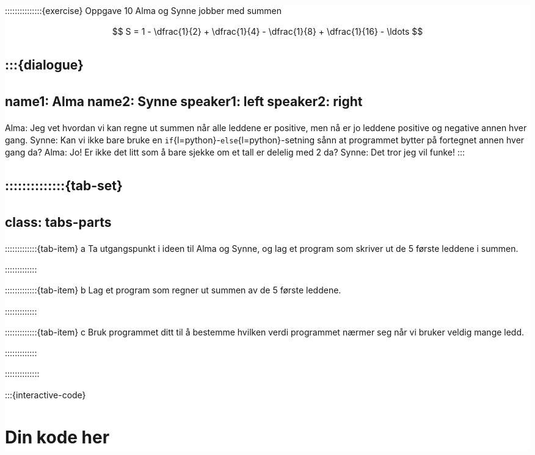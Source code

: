 

:::::::::::::::{exercise} Oppgave 10
Alma og Synne jobber med summen 

$$
S = 1 - \dfrac{1}{2} + \dfrac{1}{4} - \dfrac{1}{8} + \dfrac{1}{16} - \ldots
$$

:::{dialogue}
---
name1: Alma
name2: Synne
speaker1: left
speaker2: right
---
Alma: Jeg vet hvordan vi kan regne ut summen når alle leddene er positive, men nå er jo leddene positive og negative annen hver gang.
Synne: Kan vi ikke bare bruke en `if`{l=python}-`else`{l=python}-setning sånn at programmet bytter på fortegnet annen hver gang da?
Alma: Jo! Er ikke det litt som å bare sjekke om et tall er delelig med $2$ da?
Synne: Det tror jeg vil funke!
:::


::::::::::::::{tab-set}
---
class: tabs-parts
---
:::::::::::::{tab-item} a
Ta utgangspunkt i ideen til Alma og Synne, og lag et program som skriver ut de 5 første leddene i summen.



:::::::::::::


:::::::::::::{tab-item} b
Lag et program som regner ut summen av de 5 første leddene.


:::::::::::::


:::::::::::::{tab-item} c
Bruk programmet ditt til å bestemme hvilken verdi programmet nærmer seg når vi bruker veldig mange ledd. 


:::::::::::::


::::::::::::::


:::{interactive-code}
# Din kode her
